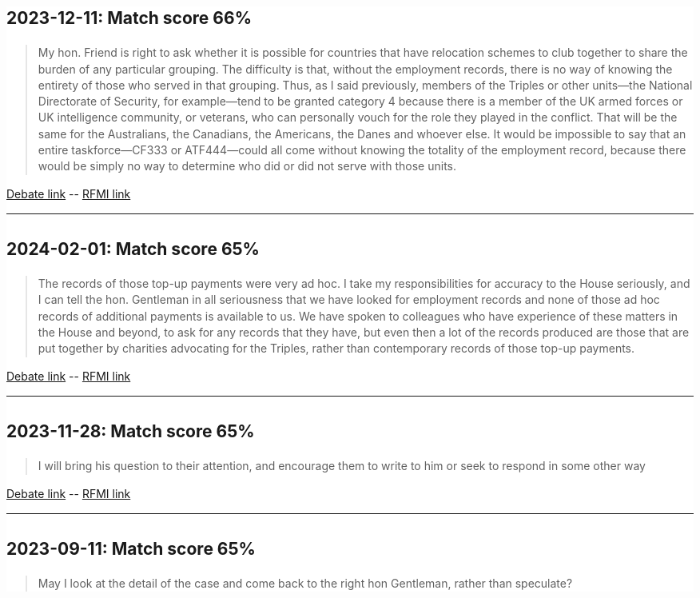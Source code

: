 

## 2023-12-11: Match score 66%

>My hon. Friend is right to ask whether it is possible for countries that have relocation schemes to club together to share the burden of any particular grouping. The difficulty is that, without the employment records, there is no way of knowing the entirety of those who served in that grouping. Thus, as I said previously, members of the Triples or other units—the National Directorate of Security, for example—tend to be granted category 4 because there is a member of the UK armed forces or UK intelligence community, or veterans, who can personally vouch for the role they played in the conflict. That will be the same for the Australians, the Canadians, the Americans, the Danes and whoever else. It would be impossible to say that an entire taskforce—CF333 or ATF444—could all come without knowing the totality of the employment record, because there would be simply no way to determine who did or did not serve with those units.

[Debate link](https://www.theyworkforyou.com/debates/?id=2023-12-11c.633.0)  --  [RFMI link](https://www.theyworkforyou.com/mp/25438/register)


---



## 2024-02-01: Match score 65%

>The records of those top-up payments were very ad hoc. I take my responsibilities for accuracy to the House seriously, and I can tell the hon. Gentleman in all seriousness that we have looked for employment records and none of those ad hoc records of additional payments is available to us. We have spoken to colleagues who have experience of these matters in the House and  beyond, to ask for any records that they have, but even then a lot of the records produced are those that are put together by charities advocating for the Triples, rather than contemporary records of those top-up payments.

[Debate link](https://www.theyworkforyou.com/debates/?id=2024-02-01a.990.1)  --  [RFMI link](https://www.theyworkforyou.com/mp/25438/register)


---



## 2023-11-28: Match score 65%

>I will bring his question to their attention, and encourage them to write to him or seek to respond in some other way

[Debate link](https://www.theyworkforyou.com/debates/?id=2023-11-28b.704.4)  --  [RFMI link](https://www.theyworkforyou.com/mp/25438/register)


---



## 2023-09-11: Match score 65%

>May I look at the detail of the case and come back to the right hon Gentleman, rather than speculate?
